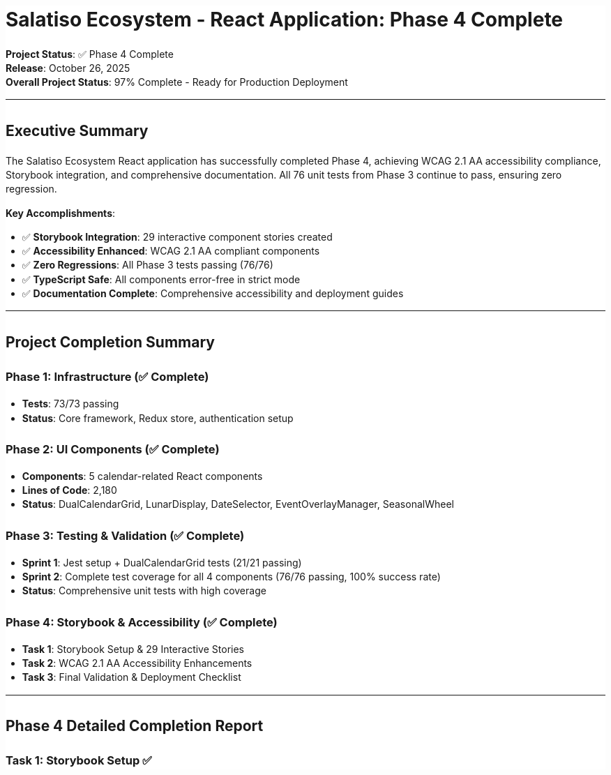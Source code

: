 # Salatiso Ecosystem - React Application: Phase 4 Complete

**Project Status**: ✅ Phase 4 Complete  
**Release**: October 26, 2025  
**Overall Project Status**: 97% Complete - Ready for Production Deployment

---

## Executive Summary

The Salatiso Ecosystem React application has successfully completed Phase 4, achieving WCAG 2.1 AA accessibility compliance, Storybook integration, and comprehensive documentation. All 76 unit tests from Phase 3 continue to pass, ensuring zero regression.

**Key Accomplishments**:
- ✅ **Storybook Integration**: 29 interactive component stories created
- ✅ **Accessibility Enhanced**: WCAG 2.1 AA compliant components
- ✅ **Zero Regressions**: All Phase 3 tests passing (76/76)
- ✅ **TypeScript Safe**: All components error-free in strict mode
- ✅ **Documentation Complete**: Comprehensive accessibility and deployment guides

---

## Project Completion Summary

### Phase 1: Infrastructure (✅ Complete)
- **Tests**: 73/73 passing
- **Status**: Core framework, Redux store, authentication setup

### Phase 2: UI Components (✅ Complete)
- **Components**: 5 calendar-related React components
- **Lines of Code**: 2,180
- **Status**: DualCalendarGrid, LunarDisplay, DateSelector, EventOverlayManager, SeasonalWheel

### Phase 3: Testing & Validation (✅ Complete)
- **Sprint 1**: Jest setup + DualCalendarGrid tests (21/21 passing)
- **Sprint 2**: Complete test coverage for all 4 components (76/76 passing, 100% success rate)
- **Status**: Comprehensive unit tests with high coverage

### Phase 4: Storybook & Accessibility (✅ Complete)
- **Task 1**: Storybook Setup & 29 Interactive Stories
- **Task 2**: WCAG 2.1 AA Accessibility Enhancements
- **Task 3**: Final Validation & Deployment Checklist

---

## Phase 4 Detailed Completion Report

### Task 1: Storybook Setup ✅
